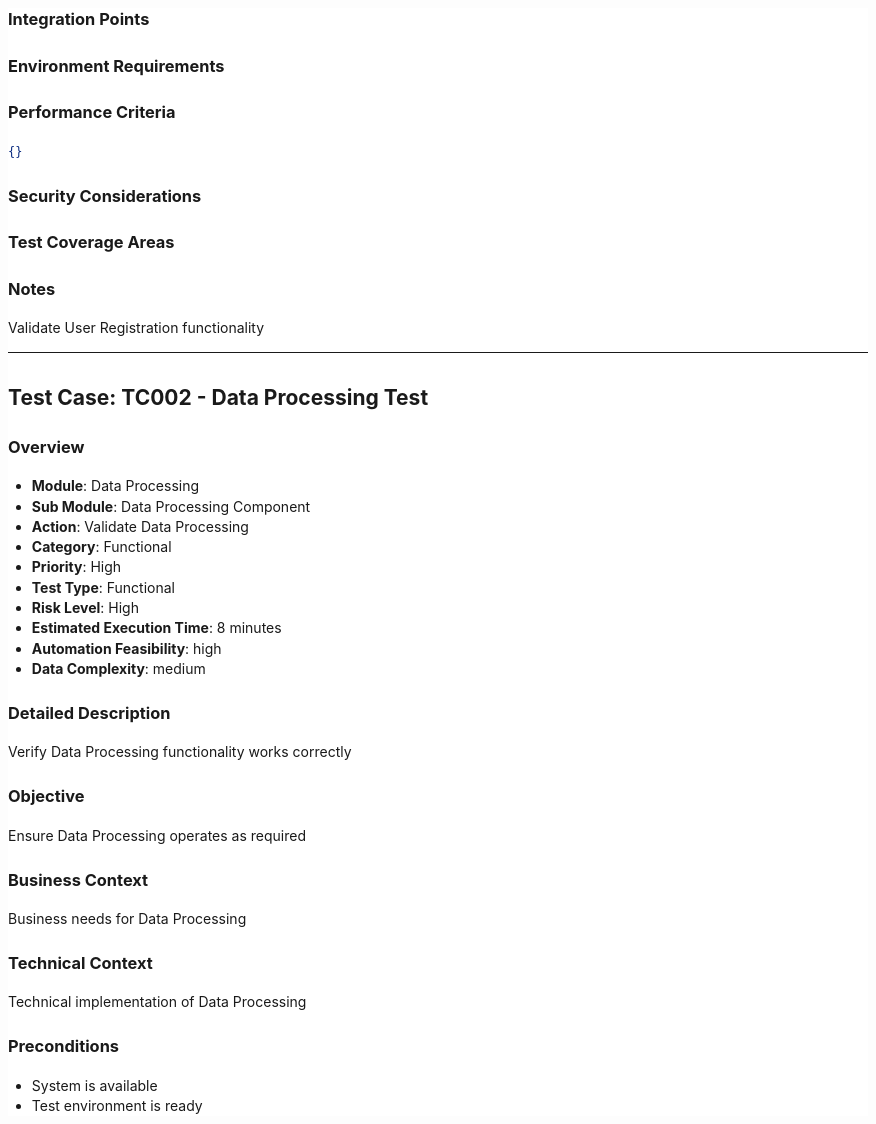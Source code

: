 ### Integration Points

### Environment Requirements

### Performance Criteria
```json
{}
```

### Security Considerations

### Test Coverage Areas

### Notes
Validate User Registration functionality

---

## Test Case: TC002 - Data Processing Test

### Overview
- **Module**: Data Processing
- **Sub Module**: Data Processing Component
- **Action**: Validate Data Processing
- **Category**: Functional
- **Priority**: High
- **Test Type**: Functional
- **Risk Level**: High
- **Estimated Execution Time**: 8 minutes
- **Automation Feasibility**: high
- **Data Complexity**: medium

### Detailed Description
Verify Data Processing functionality works correctly

### Objective
Ensure Data Processing operates as required

### Business Context
Business needs for Data Processing

### Technical Context
Technical implementation of Data Processing

### Preconditions
- System is available
- Test environment is ready
